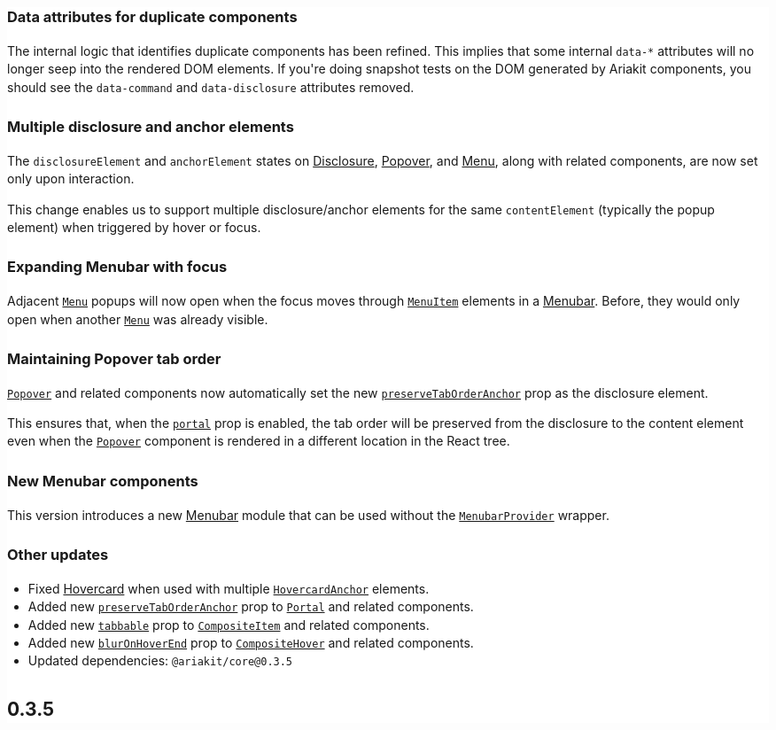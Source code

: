 ### Data attributes for duplicate components

The internal logic that identifies duplicate components has been refined. This implies that some internal `data-*` attributes will no longer seep into the rendered DOM elements. If you're doing snapshot tests on the DOM generated by Ariakit components, you should see the `data-command` and `data-disclosure` attributes removed.

### Multiple disclosure and anchor elements

The `disclosureElement` and `anchorElement` states on [Disclosure](https://ariakit.org/components/disclosure), [Popover](https://ariakit.org/components/popover), and [Menu](https://ariakit.org/components/menu), along with related components, are now set only upon interaction.

This change enables us to support multiple disclosure/anchor elements for the same `contentElement` (typically the popup element) when triggered by hover or focus.

### Expanding Menubar with focus

Adjacent [`Menu`](https://ariakit.org/reference/menu) popups will now open when the focus moves through [`MenuItem`](https://ariakit.org/reference/menu-item) elements in a [Menubar](https://ariakit.org/components/menubar). Before, they would only open when another [`Menu`](https://ariakit.org/reference/menu) was already visible.

### Maintaining Popover tab order

[`Popover`](https://ariakit.org/reference/popover) and related components now automatically set the new [`preserveTabOrderAnchor`](https://ariakit.org/reference/portal#preservetaborderanchor) prop as the disclosure element.

This ensures that, when the [`portal`](https://ariakit.org/reference/popover#portal) prop is enabled, the tab order will be preserved from the disclosure to the content element even when the [`Popover`](https://ariakit.org/reference/popover) component is rendered in a different location in the React tree.

### New Menubar components

This version introduces a new [Menubar](https://ariakit.org/components/menubar) module that can be used without the [`MenubarProvider`](https://ariakit.org/reference/menubar-provider) wrapper.

### Other updates

- Fixed [Hovercard](https://ariakit.org/components/hovercard) when used with multiple [`HovercardAnchor`](https://ariakit.org/reference/hovercard-anchor) elements.
- Added new [`preserveTabOrderAnchor`](https://ariakit.org/reference/portal#preservetaborderanchor) prop to [`Portal`](https://ariakit.org/reference/portal) and related components.
- Added new [`tabbable`](https://ariakit.org/reference/composite-item#tabbable) prop to [`CompositeItem`](https://ariakit.org/reference/composite-item) and related components.
- Added new [`blurOnHoverEnd`](https://ariakit.org/reference/composite-hover#bluronhoverend) prop to [`CompositeHover`](https://ariakit.org/reference/composite-hover) and related components.
- Updated dependencies: `@ariakit/core@0.3.5`

## 0.3.5
